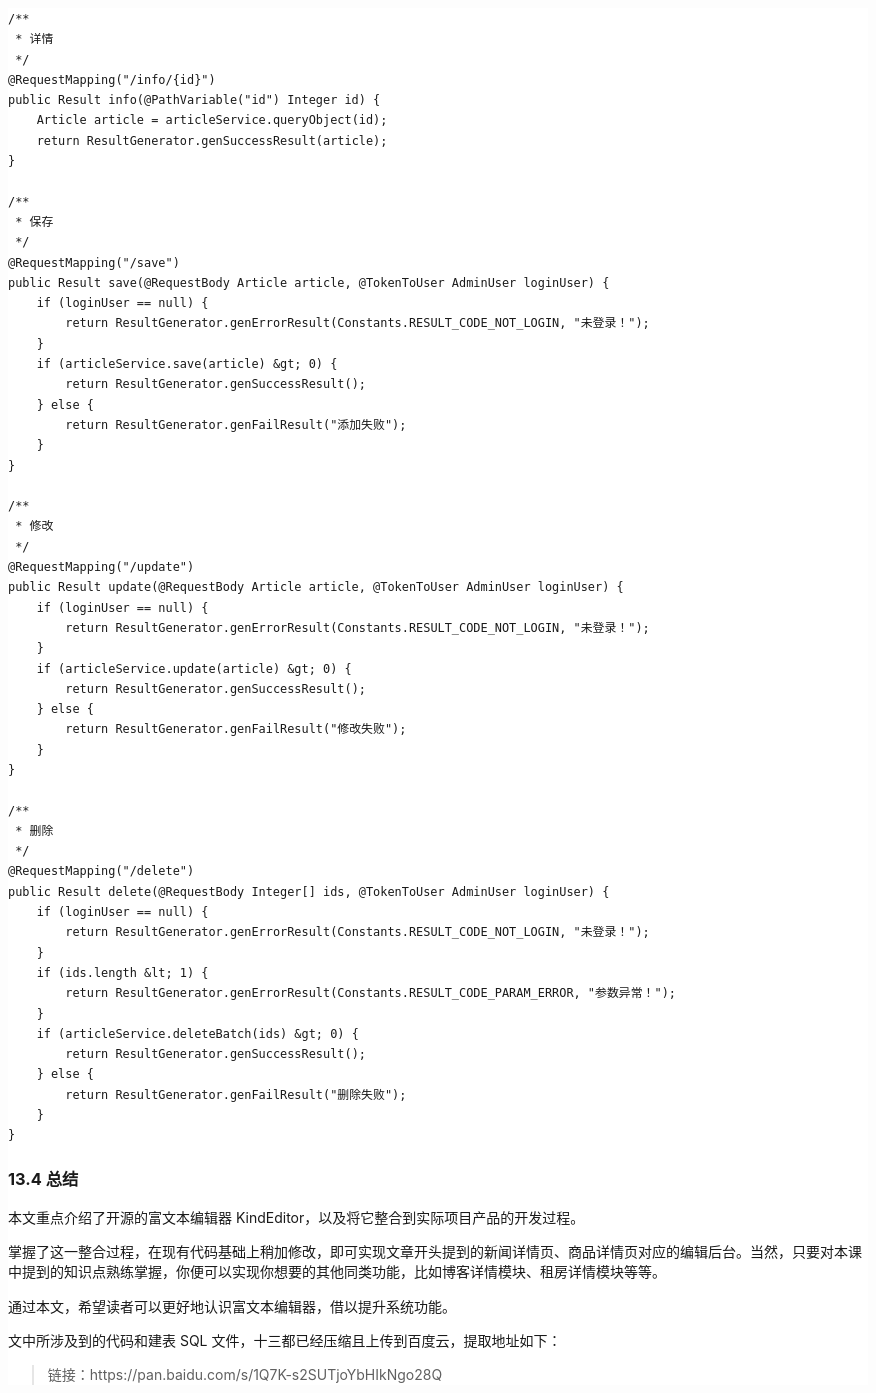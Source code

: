     /**
     * 详情
     */
    @RequestMapping("/info/{id}")
    public Result info(@PathVariable("id") Integer id) {
        Article article = articleService.queryObject(id);
        return ResultGenerator.genSuccessResult(article);
    }

    /**
     * 保存
     */
    @RequestMapping("/save")
    public Result save(@RequestBody Article article, @TokenToUser AdminUser loginUser) {
        if (loginUser == null) {
            return ResultGenerator.genErrorResult(Constants.RESULT_CODE_NOT_LOGIN, "未登录！");
        }
        if (articleService.save(article) &gt; 0) {
            return ResultGenerator.genSuccessResult();
        } else {
            return ResultGenerator.genFailResult("添加失败");
        }
    }

    /**
     * 修改
     */
    @RequestMapping("/update")
    public Result update(@RequestBody Article article, @TokenToUser AdminUser loginUser) {
        if (loginUser == null) {
            return ResultGenerator.genErrorResult(Constants.RESULT_CODE_NOT_LOGIN, "未登录！");
        }
        if (articleService.update(article) &gt; 0) {
            return ResultGenerator.genSuccessResult();
        } else {
            return ResultGenerator.genFailResult("修改失败");
        }
    }

    /**
     * 删除
     */
    @RequestMapping("/delete")
    public Result delete(@RequestBody Integer[] ids, @TokenToUser AdminUser loginUser) {
        if (loginUser == null) {
            return ResultGenerator.genErrorResult(Constants.RESULT_CODE_NOT_LOGIN, "未登录！");
        }
        if (ids.length &lt; 1) {
            return ResultGenerator.genErrorResult(Constants.RESULT_CODE_PARAM_ERROR, "参数异常！");
        }
        if (articleService.deleteBatch(ids) &gt; 0) {
            return ResultGenerator.genSuccessResult();
        } else {
            return ResultGenerator.genFailResult("删除失败");
        }
    }
</code></pre>
<h3 id="134">13.4 总结</h3>
<p>本文重点介绍了开源的富文本编辑器 KindEditor，以及将它整合到实际项目产品的开发过程。</p>
<p>掌握了这一整合过程，在现有代码基础上稍加修改，即可实现文章开头提到的新闻详情页、商品详情页对应的编辑后台。当然，只要对本课中提到的知识点熟练掌握，你便可以实现你想要的其他同类功能，比如博客详情模块、租房详情模块等等。</p>
<p>通过本文，希望读者可以更好地认识富文本编辑器，借以提升系统功能。</p>
<p>文中所涉及到的代码和建表 SQL 文件，十三都已经压缩且上传到百度云，提取地址如下：</p>
<blockquote>
  <p>链接：https://pan.baidu.com/s/1Q7K-s2SUTjoYbHIkNgo28Q </p>